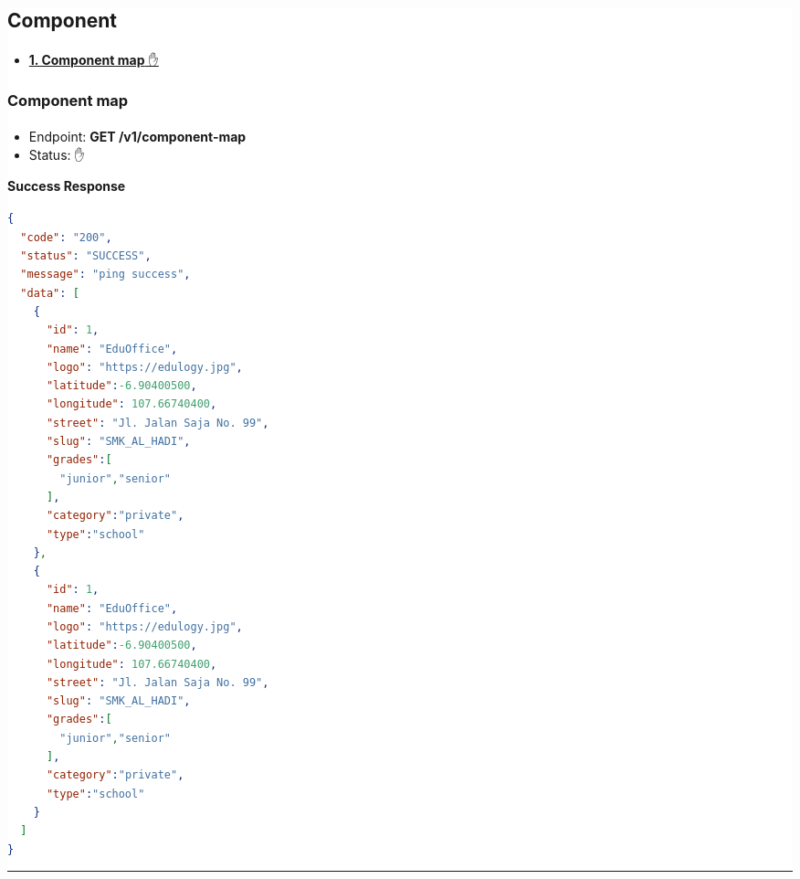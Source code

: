 
## Component
- [**1. Component map**       ✋ ](#component-map)

### Component map 
- Endpoint: **GET /v1/component-map**
- Status: ✋ 

**Success Response**
```json
{
  "code": "200",
  "status": "SUCCESS",
  "message": "ping success",
  "data": [
    {
      "id": 1,
      "name": "EduOffice",
      "logo": "https://edulogy.jpg",
      "latitude":-6.90400500,
      "longitude": 107.66740400,
      "street": "Jl. Jalan Saja No. 99",
      "slug": "SMK_AL_HADI",
      "grades":[
        "junior","senior"
      ],
      "category":"private",
      "type":"school"
    },
    {
      "id": 1,
      "name": "EduOffice",
      "logo": "https://edulogy.jpg",
      "latitude":-6.90400500,
      "longitude": 107.66740400,
      "street": "Jl. Jalan Saja No. 99",
      "slug": "SMK_AL_HADI",
      "grades":[
        "junior","senior"
      ],
      "category":"private",
      "type":"school"
    }
  ]
}
```

---

